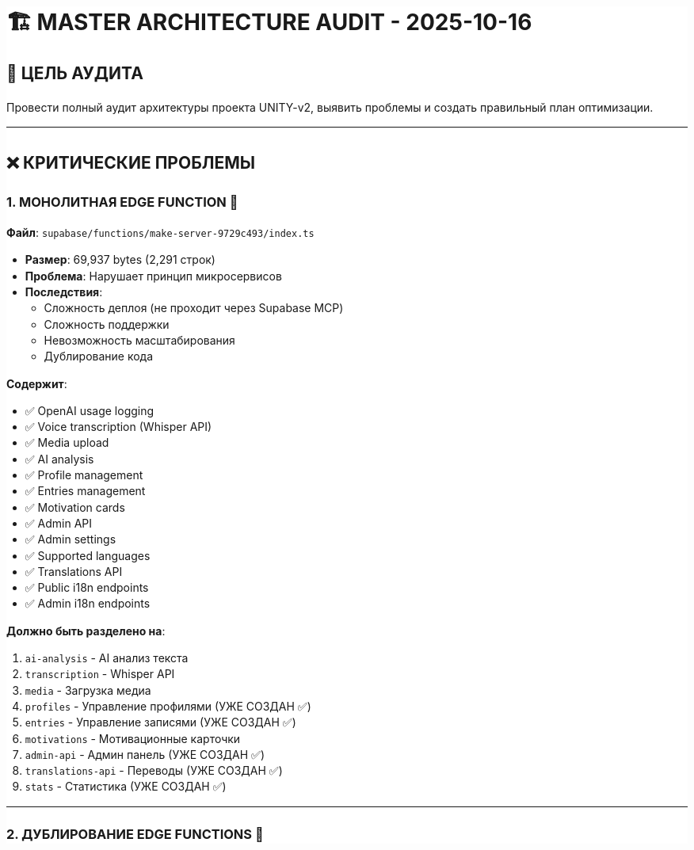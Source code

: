 # 🏗️ MASTER ARCHITECTURE AUDIT - 2025-10-16

## 🎯 ЦЕЛЬ АУДИТА

Провести полный аудит архитектуры проекта UNITY-v2, выявить проблемы и создать правильный план оптимизации.

---

## ❌ КРИТИЧЕСКИЕ ПРОБЛЕМЫ

### 1. **МОНОЛИТНАЯ EDGE FUNCTION** 🚨

**Файл**: `supabase/functions/make-server-9729c493/index.ts`
- **Размер**: 69,937 bytes (2,291 строк)
- **Проблема**: Нарушает принцип микросервисов
- **Последствия**:
  - Сложность деплоя (не проходит через Supabase MCP)
  - Сложность поддержки
  - Невозможность масштабирования
  - Дублирование кода

**Содержит**:
- ✅ OpenAI usage logging
- ✅ Voice transcription (Whisper API)
- ✅ Media upload
- ✅ AI analysis
- ✅ Profile management
- ✅ Entries management
- ✅ Motivation cards
- ✅ Admin API
- ✅ Admin settings
- ✅ Supported languages
- ✅ Translations API
- ✅ Public i18n endpoints
- ✅ Admin i18n endpoints

**Должно быть разделено на**:
1. `ai-analysis` - AI анализ текста
2. `transcription` - Whisper API
3. `media` - Загрузка медиа
4. `profiles` - Управление профилями (УЖЕ СОЗДАН ✅)
5. `entries` - Управление записями (УЖЕ СОЗДАН ✅)
6. `motivations` - Мотивационные карточки
7. `admin-api` - Админ панель (УЖЕ СОЗДАН ✅)
8. `translations-api` - Переводы (УЖЕ СОЗДАН ✅)
9. `stats` - Статистика (УЖЕ СОЗДАН ✅)

---

### 2. **ДУБЛИРОВАНИЕ EDGE FUNCTIONS** 🔄
